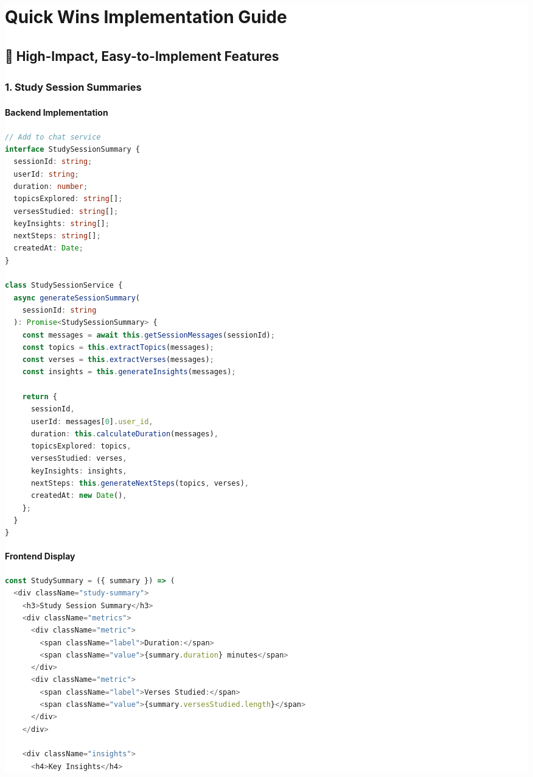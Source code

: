# Quick Wins Implementation Guide

## 🚀 High-Impact, Easy-to-Implement Features

### 1. **Study Session Summaries**

#### **Backend Implementation**

```typescript
// Add to chat service
interface StudySessionSummary {
  sessionId: string;
  userId: string;
  duration: number;
  topicsExplored: string[];
  versesStudied: string[];
  keyInsights: string[];
  nextSteps: string[];
  createdAt: Date;
}

class StudySessionService {
  async generateSessionSummary(
    sessionId: string
  ): Promise<StudySessionSummary> {
    const messages = await this.getSessionMessages(sessionId);
    const topics = this.extractTopics(messages);
    const verses = this.extractVerses(messages);
    const insights = this.generateInsights(messages);

    return {
      sessionId,
      userId: messages[0].user_id,
      duration: this.calculateDuration(messages),
      topicsExplored: topics,
      versesStudied: verses,
      keyInsights: insights,
      nextSteps: this.generateNextSteps(topics, verses),
      createdAt: new Date(),
    };
  }
}
```

#### **Frontend Display**

```typescript
const StudySummary = ({ summary }) => (
  <div className="study-summary">
    <h3>Study Session Summary</h3>
    <div className="metrics">
      <div className="metric">
        <span className="label">Duration:</span>
        <span className="value">{summary.duration} minutes</span>
      </div>
      <div className="metric">
        <span className="label">Verses Studied:</span>
        <span className="value">{summary.versesStudied.length}</span>
      </div>
    </div>

    <div className="insights">
      <h4>Key Insights</h4>
```